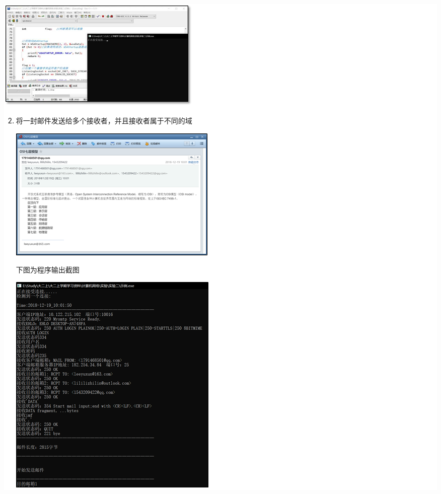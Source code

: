    ![1570457615784](/images/1570457615784.png)

2. 将一封邮件发送给多个接收者，并且接收者属于不同的域

   ![1570457659516](/images/1570457659516.png)

   下图为程序输出截图

   ![1570457668896](/images/1570457668896.png)
